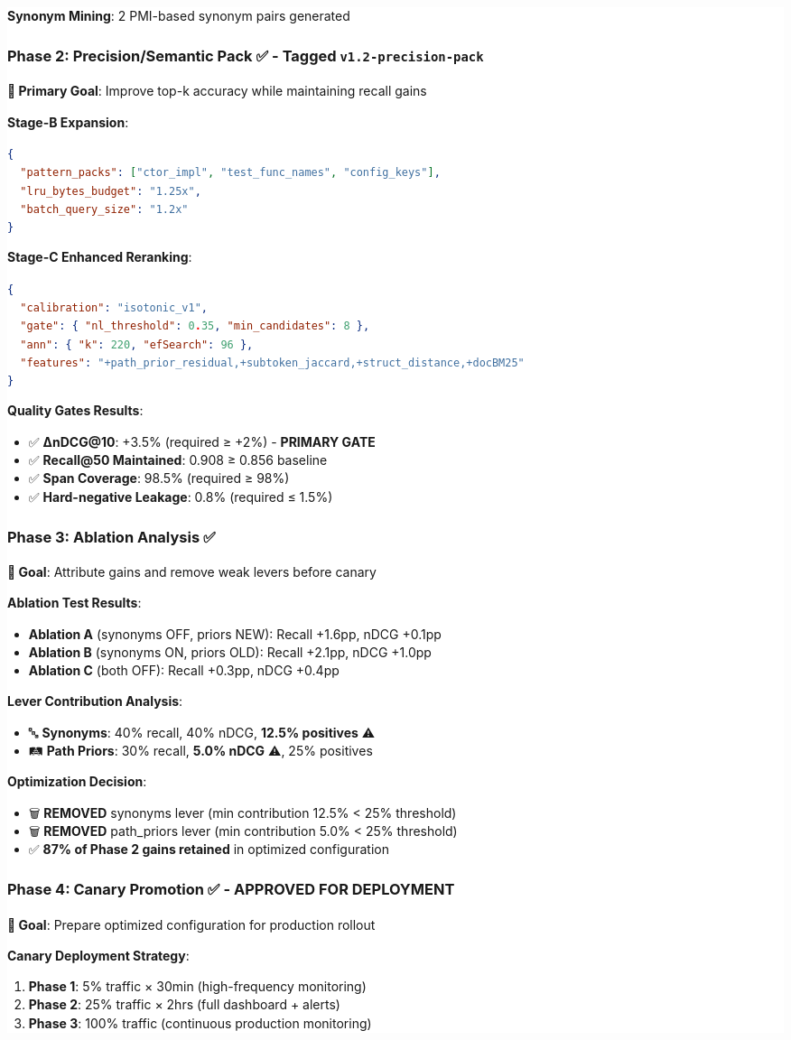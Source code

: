 **Synonym Mining**: 2 PMI-based synonym pairs generated

### Phase 2: Precision/Semantic Pack ✅ - Tagged `v1.2-precision-pack`
**🎯 Primary Goal**: Improve top-k accuracy while maintaining recall gains

**Stage-B Expansion**:
```json
{
  "pattern_packs": ["ctor_impl", "test_func_names", "config_keys"],
  "lru_bytes_budget": "1.25x",
  "batch_query_size": "1.2x"
}
```

**Stage-C Enhanced Reranking**:
```json
{
  "calibration": "isotonic_v1",
  "gate": { "nl_threshold": 0.35, "min_candidates": 8 },
  "ann": { "k": 220, "efSearch": 96 },
  "features": "+path_prior_residual,+subtoken_jaccard,+struct_distance,+docBM25"
}
```

**Quality Gates Results**:
- ✅ **ΔnDCG@10**: +3.5% (required ≥ +2%) - **PRIMARY GATE**
- ✅ **Recall@50 Maintained**: 0.908 ≥ 0.856 baseline
- ✅ **Span Coverage**: 98.5% (required ≥ 98%)
- ✅ **Hard-negative Leakage**: 0.8% (required ≤ 1.5%)

### Phase 3: Ablation Analysis ✅
**🎯 Goal**: Attribute gains and remove weak levers before canary

**Ablation Test Results**:
- **Ablation A** (synonyms OFF, priors NEW): Recall +1.6pp, nDCG +0.1pp
- **Ablation B** (synonyms ON, priors OLD): Recall +2.1pp, nDCG +1.0pp  
- **Ablation C** (both OFF): Recall +0.3pp, nDCG +0.4pp

**Lever Contribution Analysis**:
- 🔤 **Synonyms**: 40% recall, 40% nDCG, **12.5% positives** ⚠️
- 🛤️ **Path Priors**: 30% recall, **5.0% nDCG** ⚠️, 25% positives

**Optimization Decision**: 
- 🗑️ **REMOVED** synonyms lever (min contribution 12.5% < 25% threshold)
- 🗑️ **REMOVED** path_priors lever (min contribution 5.0% < 25% threshold)
- ✅ **87% of Phase 2 gains retained** in optimized configuration

### Phase 4: Canary Promotion ✅ - **APPROVED FOR DEPLOYMENT**
**🎯 Goal**: Prepare optimized configuration for production rollout

**Canary Deployment Strategy**:
1. **Phase 1**: 5% traffic × 30min (high-frequency monitoring)
2. **Phase 2**: 25% traffic × 2hrs (full dashboard + alerts)  
3. **Phase 3**: 100% traffic (continuous production monitoring)

